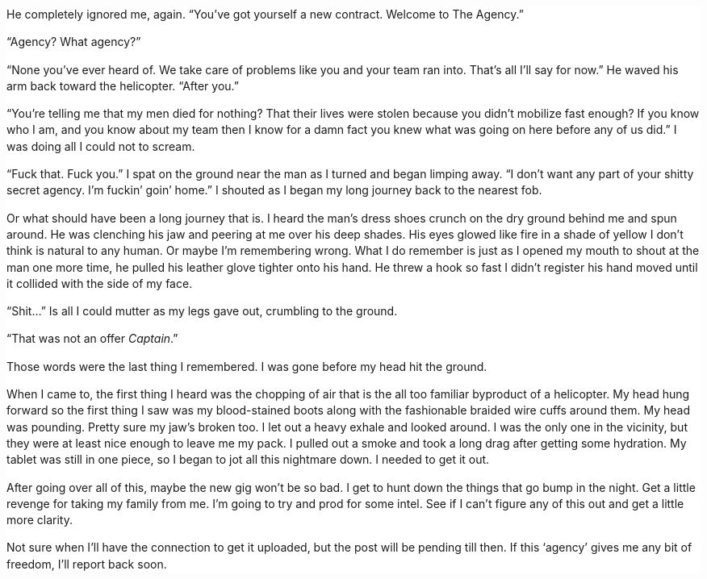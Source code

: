 He completely ignored me, again. “You’ve got yourself a new contract. Welcome to The Agency.”

“Agency? What agency?”

“None you’ve ever heard of. We take care of problems like you and your team ran into. That’s all I’ll say for now.” He waved his arm back toward the helicopter. “After you.”

“You’re telling me that my men died for nothing? That their lives were stolen because you didn’t mobilize fast enough? If you know who I am, and you know about my team then I know for a damn fact you knew what was going on here before any of us did.” I was doing all I could not to scream.

“Fuck that. Fuck you.” I spat on the ground near the man as I turned and began limping away. “I don’t want any part of your shitty secret agency. I’m fuckin’ goin’ home.” I shouted as I began my long journey back to the nearest fob.

Or what should have been a long journey that is. I heard the man’s dress shoes crunch on the dry ground behind me and spun around. He was clenching his jaw and peering at me over his deep shades. His eyes glowed like fire in a shade of yellow I don’t think is natural to any human. Or maybe I’m remembering wrong. What I do remember is just as I opened my mouth to shout at the man one more time, he pulled his leather glove tighter onto his hand. He threw a hook so fast I didn’t register his hand moved until it collided with the side of my face.

“Shit…” Is all I could mutter as my legs gave out, crumbling to the ground.

“That was not an offer *Captain*.”

Those words were the last thing I remembered. I was gone before my head hit the ground.

When I came to, the first thing I heard was the chopping of air that is the all too familiar byproduct of a helicopter. My head hung forward so the first thing I saw was my blood-stained boots along with the fashionable braided wire cuffs around them. My head was pounding. Pretty sure my jaw’s broken too. I let out a heavy exhale and looked around. I was the only one in the vicinity, but they were at least nice enough to leave me my pack. I pulled out a smoke and took a long drag after getting some hydration. My tablet was still in one piece, so I began to jot all this nightmare down. I needed to get it out.

After going over all of this, maybe the new gig won’t be so bad. I get to hunt down the things that go bump in the night. Get a little revenge for taking my family from me. I’m going to try and prod for some intel. See if I can’t figure any of this out and get a little more clarity.

Not sure when I’ll have the connection to get it uploaded, but the post will be pending till then. If this ‘agency’ gives me any bit of freedom, I’ll report back soon.